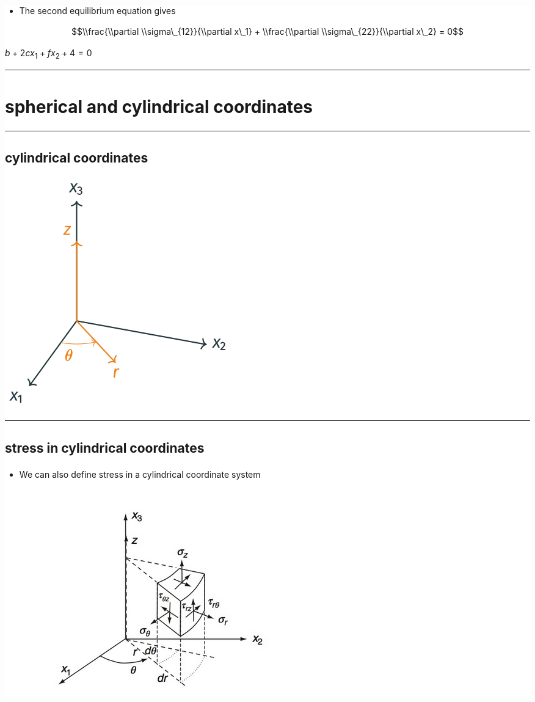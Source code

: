 -   The second equilibrium equation gives

$$\\frac{\\partial \\sigma\_{12}}{\\partial x\_1} + \\frac{\\partial \\sigma\_{22}}{\\partial x\_2} = 0$$

_b_ + 2*cx*<sub>1</sub> + *fx*<sub>2</sub> + 4 = 0

---
# spherical and cylindrical coordinates

----
## cylindrical coordinates

![axes for cylindrical coordinates](../images/cylindrical.svg) 

----
## stress in cylindrical coordinates

<div class="left">
	
-   We can also define stress in a cylindrical coordinate system

</div>

<div class="right">
	
![an illustration of the stress tensor terms in cylindrical coordinates](../images/cylindrical.PNG)

